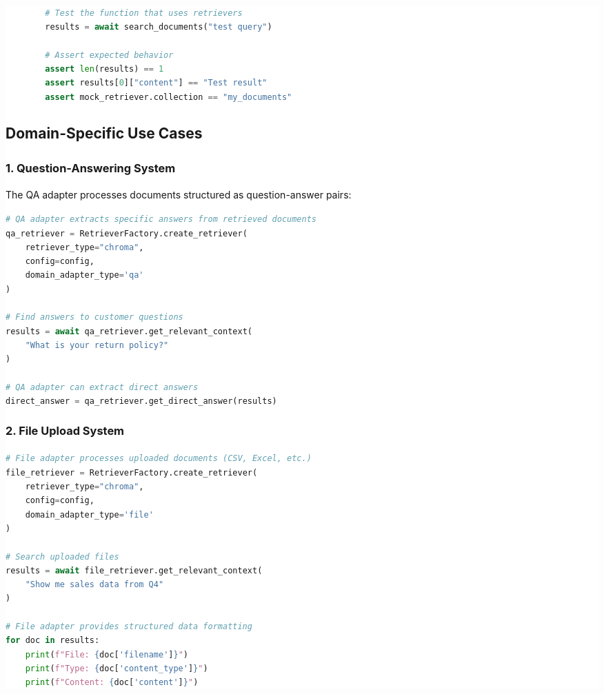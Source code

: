```python
        # Test the function that uses retrievers
        results = await search_documents("test query")
        
        # Assert expected behavior
        assert len(results) == 1
        assert results[0]["content"] == "Test result"
        assert mock_retriever.collection == "my_documents"
```

## Domain-Specific Use Cases

### 1. Question-Answering System

The QA adapter processes documents structured as question-answer pairs:

```python
# QA adapter extracts specific answers from retrieved documents
qa_retriever = RetrieverFactory.create_retriever(
    retriever_type="chroma", 
    config=config,
    domain_adapter_type='qa'
)

# Find answers to customer questions
results = await qa_retriever.get_relevant_context(
    "What is your return policy?"
)

# QA adapter can extract direct answers
direct_answer = qa_retriever.get_direct_answer(results)
```

### 2. File Upload System

```python
# File adapter processes uploaded documents (CSV, Excel, etc.)
file_retriever = RetrieverFactory.create_retriever(
    retriever_type="chroma",
    config=config,
    domain_adapter_type='file'
)

# Search uploaded files
results = await file_retriever.get_relevant_context(
    "Show me sales data from Q4"
)

# File adapter provides structured data formatting
for doc in results:
    print(f"File: {doc['filename']}")
    print(f"Type: {doc['content_type']}")
    print(f"Content: {doc['content']}")
```

